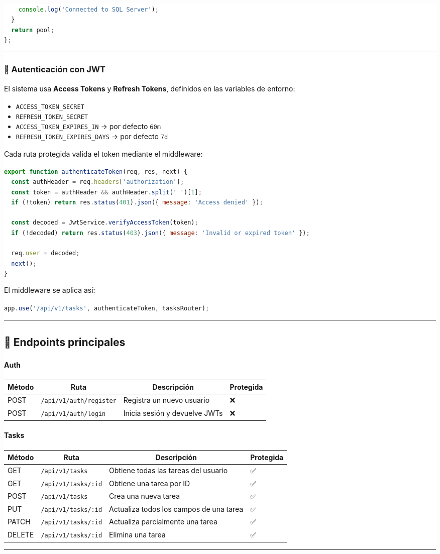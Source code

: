 ```js
    console.log('Connected to SQL Server');
  }
  return pool;
};
```

---

### 🔐 Autenticación con JWT

El sistema usa **Access Tokens** y **Refresh Tokens**, definidos en las variables de entorno:

- `ACCESS_TOKEN_SECRET`
- `REFRESH_TOKEN_SECRET`
- `ACCESS_TOKEN_EXPIRES_IN` → por defecto `60m`
- `REFRESH_TOKEN_EXPIRES_DAYS` → por defecto `7d`

Cada ruta protegida valida el token mediante el middleware:

```js
export function authenticateToken(req, res, next) {
  const authHeader = req.headers['authorization'];
  const token = authHeader && authHeader.split(' ')[1];
  if (!token) return res.status(401).json({ message: 'Access denied' });

  const decoded = JwtService.verifyAccessToken(token);
  if (!decoded) return res.status(403).json({ message: 'Invalid or expired token' });

  req.user = decoded;
  next();
}
```

El middleware se aplica así:
```js
app.use('/api/v1/tasks', authenticateToken, tasksRouter);
```

---

## 🧩 Endpoints principales

#### Auth
| Método | Ruta | Descripción | Protegida |
|--------|------|-------------|------------|
| POST | `/api/v1/auth/register` | Registra un nuevo usuario | ❌ |
| POST | `/api/v1/auth/login` | Inicia sesión y devuelve JWTs | ❌ |

#### Tasks
| Método | Ruta | Descripción | Protegida |
|--------|------|-------------|------------|
| GET | `/api/v1/tasks` | Obtiene todas las tareas del usuario | ✅ |
| GET | `/api/v1/tasks/:id` | Obtiene una tarea por ID | ✅ |
| POST | `/api/v1/tasks` | Crea una nueva tarea | ✅ |
| PUT | `/api/v1/tasks/:id` | Actualiza todos los campos de una tarea | ✅ |
| PATCH | `/api/v1/tasks/:id` | Actualiza parcialmente una tarea | ✅ |
| DELETE | `/api/v1/tasks/:id` | Elimina una tarea | ✅ |

---
